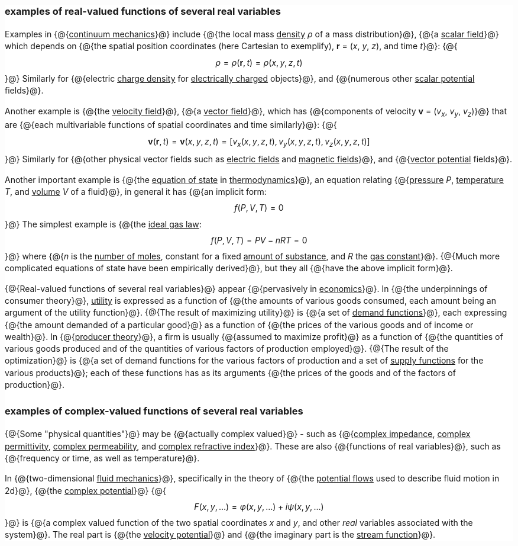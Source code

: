 ### examples of real-valued functions of several real variables

Examples in {@{[continuum mechanics](continuum%20mechanics.md)}@} include {@{the local mass [density](density.md) _ρ_ of a mass distribution}@}, {@{a [scalar field](scalar%20field.md)}@} which depends on {@{the spatial position coordinates \(here Cartesian to exemplify\), __r__ = \(_x_, _y_, _z_\), and time _t_}@}: {@{$$\rho =\rho (\mathbf {r} ,t)=\rho (x,y,z,t)$$}@} Similarly for {@{electric [charge density](charge%20density.md) for [electrically charged](electric%20charge.md) objects}@}, and {@{numerous other [scalar potential](scalar%20potential.md) fields}@}. 

Another example is {@{the [velocity field](velocity%20field.md)}@}, {@{a [vector field](vector%20field.md)}@}, which has {@{components of velocity __v__ = \(_v<sub>x</sub>_, _v<sub>y</sub>_, _v<sub>z</sub>_\)}@} that are {@{each multivariable functions of spatial coordinates and time similarly}@}: {@{$$\mathbf {v} (\mathbf {r} ,t)=\mathbf {v} (x,y,z,t)=[v_{x}(x,y,z,t),v_{y}(x,y,z,t),v_{z}(x,y,z,t)]$$}@} Similarly for {@{other physical vector fields such as [electric fields](electric%20field.md) and [magnetic fields](magnetic%20field.md)}@}, and {@{[vector potential](vector%20potential.md) fields}@}. 

Another important example is {@{the [equation of state](equation%20of%20state.md) in [thermodynamics](thermodynamics.md)}@}, an equation relating {@{[pressure](pressure.md) _P_, [temperature](temperature.md) _T_, and [volume](volume.md) _V_ of a fluid}@}, in general it has {@{an implicit form: $$f(P,V,T)=0$$}@} The simplest example is {@{the [ideal gas law](ideal%20gas%20law.md): $$f(P,V,T)=PV-nRT=0$$}@} where {@{_n_ is the [number of moles](number%20of%20moles.md), constant for a fixed [amount of substance](amount%20of%20substance.md), and _R_ the [gas constant](gas%20constant.md)}@}. {@{Much more complicated equations of state have been empirically derived}@}, but they all {@{have the above implicit form}@}. 

{@{Real-valued functions of several real variables}@} appear {@{pervasively in [economics](economics.md)}@}. In {@{the underpinnings of consumer theory}@}, [utility](utility.md) is expressed as a function of {@{the amounts of various goods consumed, each amount being an argument of the utility function}@}. {@{The result of maximizing utility}@} is {@{a set of [demand functions](demand%20function.md)}@}, each expressing {@{the amount demanded of a particular good}@} as a function of {@{the prices of the various goods and of income or wealth}@}. In {@{[producer theory](supply%20(economics).md)}@}, a firm is usually {@{assumed to maximize profit}@} as a function of {@{the quantities of various goods produced and of the quantities of various factors of production employed}@}. {@{The result of the optimization}@} is {@{a set of demand functions for the various factors of production and a set of [supply functions](supply%20(economics).md) for the various products}@}; each of these functions has as its arguments {@{the prices of the goods and of the factors of production}@}. 

### examples of complex-valued functions of several real variables

{@{Some "physical quantities"}@} may be {@{actually complex valued}@} - such as {@{[complex impedance](complex%20impedance.md#complex%20impedance), [complex permittivity](complex%20permittivity.md#complex%20permittivity), [complex permeability](permeability%20(electromagnetism).md#complex%20permeability), and [complex refractive index](refractive%20index.md#complex%20index%20of%20refraction%20and%20absorption)}@}. These are also {@{functions of real variables}@}, such as {@{frequency or time, as well as temperature}@}. 

In {@{two-dimensional [fluid mechanics](fluid%20mechanics.md)}@}, specifically in the theory of {@{the [potential flows](potential%20flow.md#examples%20of%20two-dimensional%20potential%20flows) used to describe fluid motion in 2d}@}, {@{the [complex potential](potential%20flow.md#analysis%20for%20two-dimensional%20flow)}@} {@{$$F(x,y,\ldots )=\varphi (x,y,\ldots )+i\psi (x,y,\ldots )$$}@} is {@{a complex valued function of the two spatial coordinates _x_ and _y_, and other _real_ variables associated with the system}@}. The real part is {@{the [velocity potential](velocity%20potential.md)}@} and {@{the imaginary part is the [stream function](stream%20function.md)}@}. 
